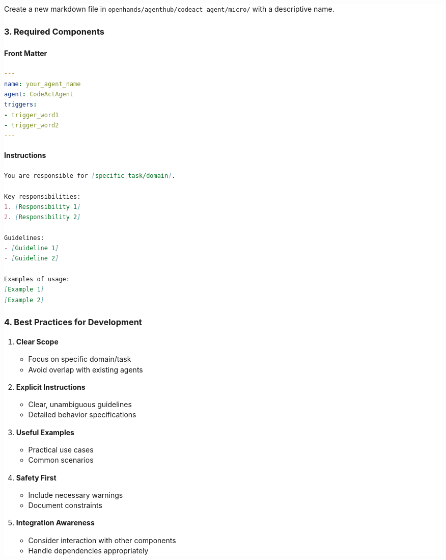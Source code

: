 Create a new markdown file in `openhands/agenthub/codeact_agent/micro/` with a descriptive name.

### 3. Required Components

#### Front Matter
```yaml
---
name: your_agent_name
agent: CodeActAgent
triggers:
- trigger_word1
- trigger_word2
---
```

#### Instructions
```markdown
You are responsible for [specific task/domain].

Key responsibilities:
1. [Responsibility 1]
2. [Responsibility 2]

Guidelines:
- [Guideline 1]
- [Guideline 2]

Examples of usage:
[Example 1]
[Example 2]
```

### 4. Best Practices for Development

1. **Clear Scope**
   - Focus on specific domain/task
   - Avoid overlap with existing agents

2. **Explicit Instructions**
   - Clear, unambiguous guidelines
   - Detailed behavior specifications

3. **Useful Examples**
   - Practical use cases
   - Common scenarios

4. **Safety First**
   - Include necessary warnings
   - Document constraints

5. **Integration Awareness**
   - Consider interaction with other components
   - Handle dependencies appropriately
